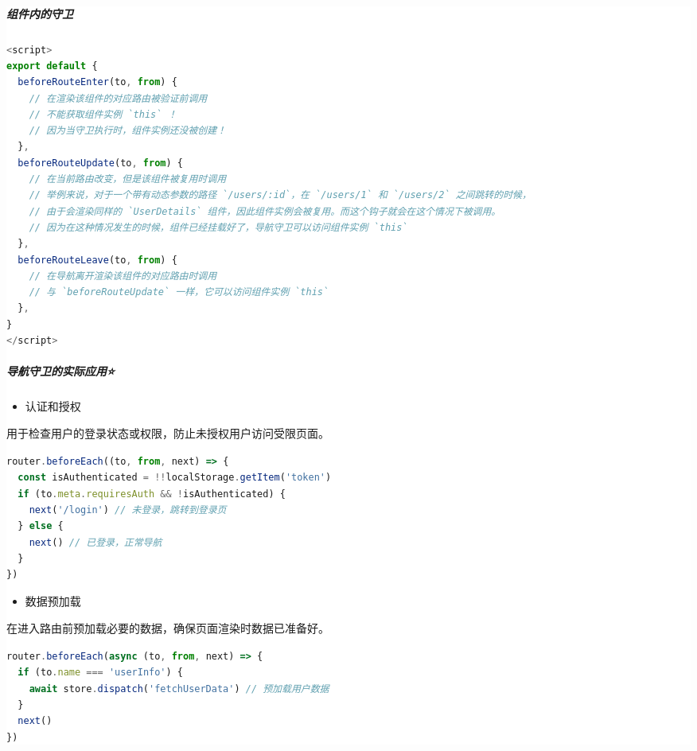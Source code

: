 

##### 组件内的守卫

```js
<script>
export default {
  beforeRouteEnter(to, from) {
    // 在渲染该组件的对应路由被验证前调用
    // 不能获取组件实例 `this` ！
    // 因为当守卫执行时，组件实例还没被创建！
  },
  beforeRouteUpdate(to, from) {
    // 在当前路由改变，但是该组件被复用时调用
    // 举例来说，对于一个带有动态参数的路径 `/users/:id`，在 `/users/1` 和 `/users/2` 之间跳转的时候，
    // 由于会渲染同样的 `UserDetails` 组件，因此组件实例会被复用。而这个钩子就会在这个情况下被调用。
    // 因为在这种情况发生的时候，组件已经挂载好了，导航守卫可以访问组件实例 `this`
  },
  beforeRouteLeave(to, from) {
    // 在导航离开渲染该组件的对应路由时调用
    // 与 `beforeRouteUpdate` 一样，它可以访问组件实例 `this`
  },
}
</script>
```



##### 导航守卫的实际应用:star:

- 认证和授权

用于检查用户的登录状态或权限，防止未授权用户访问受限页面。

```javascript
router.beforeEach((to, from, next) => {
  const isAuthenticated = !!localStorage.getItem('token')
  if (to.meta.requiresAuth && !isAuthenticated) {
    next('/login') // 未登录，跳转到登录页
  } else {
    next() // 已登录，正常导航
  }
})
```

- 数据预加载

在进入路由前预加载必要的数据，确保页面渲染时数据已准备好。

```javascript
router.beforeEach(async (to, from, next) => {
  if (to.name === 'userInfo') {
    await store.dispatch('fetchUserData') // 预加载用户数据
  }
  next()
})
```
